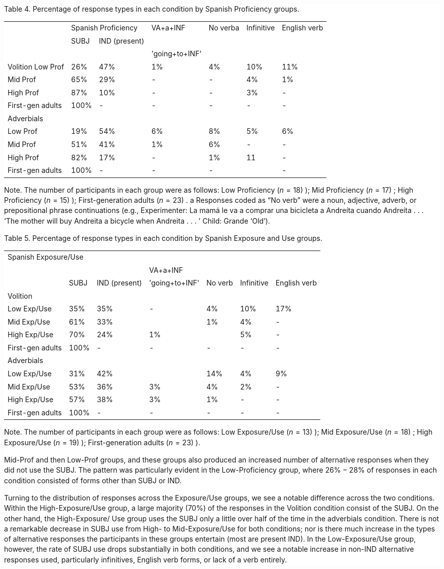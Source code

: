 Table 4. Percentage of response types in each condition by Spanish Proficiency groups.   

<html><body><table><tr><td rowspan="2"></td><td colspan="2">Spanish Proficiency</td><td rowspan="2">VA+a+INF</td><td rowspan="2">No verba</td><td rowspan="2">Infinitive</td><td rowspan="2">English verb</td></tr><tr><td>SUBJ</td><td>IND (present)</td></tr><tr><td></td><td></td><td></td><td>&#x27;going+to+INF&#x27;</td><td></td><td></td><td></td></tr><tr><td>Volition Low Prof</td><td>26%</td><td>47%</td><td>1%</td><td>4%</td><td>10%</td><td>11%</td></tr><tr><td>Mid Prof</td><td>65%</td><td>29%</td><td>-</td><td>-</td><td>4%</td><td>1%</td></tr><tr><td>High Prof</td><td>87%</td><td>10%</td><td>-</td><td>-</td><td>3%</td><td>-</td></tr><tr><td>First-gen adults</td><td>100%</td><td>-</td><td>-</td><td>-</td><td>-</td><td>-</td></tr><tr><td> Adverbials</td><td></td><td></td><td></td><td></td><td></td><td></td></tr><tr><td>Low Prof</td><td>19%</td><td>54%</td><td>6%</td><td>8%</td><td>5%</td><td>6%</td></tr><tr><td>Mid Prof</td><td>51%</td><td>41%</td><td>1%</td><td>6%</td><td>-</td><td>-</td></tr><tr><td>High Prof</td><td>82%</td><td>17%</td><td>-</td><td>1%</td><td>11</td><td>-</td></tr><tr><td>First-gen adults</td><td>100%</td><td>-</td><td>-</td><td>-</td><td></td><td>-</td></tr></table></body></html>

Note. The number of participants in each group were as follows: Low Proficiency $( n = 1 8 )$ ); Mid Proficiency $( n = 1 7 )$ ; High Proficiency $( n = 1 5 )$ ); First-generation adults $( n = 2 3 )$ . a Responses coded as “No verb” were a noun, adjective, adverb, or prepositional phrase continuations (e.g., Experimenter: La mamá le va a comprar una bicicleta a Andreíta cuando Andreíta . . . ‘The mother will buy Andreita a bicycle when Andreita . . . ’ Child: Grande ‘Old’).

Table 5. Percentage of response types in each condition by Spanish Exposure and Use groups.   

<html><body><table><tr><td colspan="7">Spanish Exposure/Use</td></tr><tr><td></td><td></td><td></td><td>VA+a+INF</td><td></td><td></td><td></td></tr><tr><td></td><td>SUBJ</td><td>IND (present)</td><td>&#x27;going+to+INF&#x27;</td><td>No verb</td><td> Infinitive</td><td>English verb</td></tr><tr><td>Volition</td><td></td><td></td><td></td><td></td><td></td><td></td></tr><tr><td>Low Exp/Use</td><td>35%</td><td>35%</td><td>-</td><td>4%</td><td>10%</td><td>17%</td></tr><tr><td>Mid Exp/Use</td><td>61%</td><td>33%</td><td></td><td>1%</td><td>4%</td><td>-</td></tr><tr><td>High Exp/Use</td><td>70%</td><td>24%</td><td>1%</td><td></td><td>5%</td><td>-</td></tr><tr><td>First-gen adults</td><td>100%</td><td>-</td><td>-</td><td>-</td><td>-</td><td>-</td></tr><tr><td>Adverbials</td><td></td><td></td><td></td><td></td><td></td><td></td></tr><tr><td>Low Exp/Use</td><td>31%</td><td>42%</td><td></td><td>14%</td><td>4%</td><td>9%</td></tr><tr><td>Mid Exp/Use</td><td>53%</td><td>36%</td><td>3%</td><td>4%</td><td>2%</td><td>-</td></tr><tr><td>High Exp/Use</td><td>57%</td><td>38%</td><td>3%</td><td>1%</td><td>-</td><td>-</td></tr><tr><td>First-gen adults</td><td>100%</td><td>-</td><td>-</td><td>-</td><td>-</td><td>-</td></tr></table></body></html>

Note. The number of participants in each group were as follows: Low Exposure/Use $( n = 1 3 )$ ); Mid Exposure/Use $( n = 1 8 )$ ; High Exposure/Use $( n = 1 9 )$ ); First-generation adults $( n = 2 3 )$ ).

Mid-Prof and then Low-Prof groups, and these groups also produced an increased number of alternative responses when they did not use the SUBJ. The pattern was particularly evident in the Low-Proficiency group, where $2 6 \% { - } 2 8 \%$ of responses in each condition consisted of forms other than SUBJ or IND.

Turning to the distribution of responses across the Exposure/Use groups, we see a notable difference across the two conditions. Within the High-Exposure/Use group, a large majority $( 7 0 \% )$ of the responses in the Volition condition consist of the SUBJ. On the other hand, the High-Exposure/ Use group uses the SUBJ only a little over half of the time in the adverbials condition. There is not a remarkable decrease in SUBJ use from High- to Mid-Exposure/Use for both conditions; nor is there much increase in the types of alternative responses the participants in these groups entertain (most are present IND). In the Low-Exposure/Use group, however, the rate of SUBJ use drops substantially in both conditions, and we see a notable increase in non-IND alternative responses used, particularly infinitives, English verb forms, or lack of a verb entirely.
